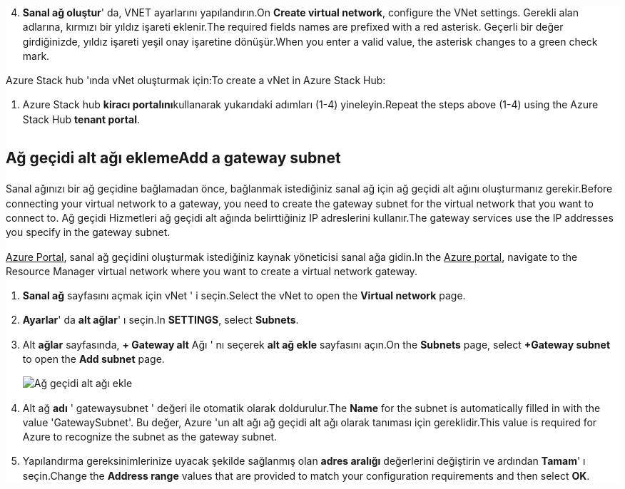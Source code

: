 4. <span data-ttu-id="fb8c4-200">**Sanal ağ oluştur**' da, VNET ayarlarını yapılandırın.</span><span class="sxs-lookup"><span data-stu-id="fb8c4-200">On **Create virtual network**, configure the VNet settings.</span></span> <span data-ttu-id="fb8c4-201">Gerekli alan adlarına, kırmızı bir yıldız işareti eklenir.</span><span class="sxs-lookup"><span data-stu-id="fb8c4-201">The required fields names are prefixed with a red asterisk.</span></span>  <span data-ttu-id="fb8c4-202">Geçerli bir değer girdiğinizde, yıldız işareti yeşil onay işaretine dönüşür.</span><span class="sxs-lookup"><span data-stu-id="fb8c4-202">When you enter a valid value, the asterisk changes to a green check mark.</span></span>

<span data-ttu-id="fb8c4-203">Azure Stack hub 'ında vNet oluşturmak için:</span><span class="sxs-lookup"><span data-stu-id="fb8c4-203">To create a vNet in Azure Stack Hub:</span></span>

1. <span data-ttu-id="fb8c4-204">Azure Stack hub **kiracı portalını**kullanarak yukarıdaki adımları (1-4) yineleyin.</span><span class="sxs-lookup"><span data-stu-id="fb8c4-204">Repeat the steps above (1-4) using the Azure Stack Hub **tenant portal**.</span></span>

## <a name="add-a-gateway-subnet"></a><span data-ttu-id="fb8c4-205">Ağ geçidi alt ağı ekleme</span><span class="sxs-lookup"><span data-stu-id="fb8c4-205">Add a gateway subnet</span></span>

<span data-ttu-id="fb8c4-206">Sanal ağınızı bir ağ geçidine bağlamadan önce, bağlanmak istediğiniz sanal ağ için ağ geçidi alt ağını oluşturmanız gerekir.</span><span class="sxs-lookup"><span data-stu-id="fb8c4-206">Before connecting your virtual network to a gateway, you need to create the gateway subnet for the virtual network that you want to connect to.</span></span> <span data-ttu-id="fb8c4-207">Ağ geçidi Hizmetleri ağ geçidi alt ağında belirttiğiniz IP adreslerini kullanır.</span><span class="sxs-lookup"><span data-stu-id="fb8c4-207">The gateway services use the IP addresses you specify in the gateway subnet.</span></span>

<span data-ttu-id="fb8c4-208">[Azure Portal](https://portal.azure.com/), sanal ağ geçidini oluşturmak istediğiniz kaynak yöneticisi sanal ağa gidin.</span><span class="sxs-lookup"><span data-stu-id="fb8c4-208">In the [Azure portal](https://portal.azure.com/), navigate to the Resource Manager virtual network where you want to create a virtual network gateway.</span></span>

1. <span data-ttu-id="fb8c4-209">**Sanal ağ** sayfasını açmak için vNet ' i seçin.</span><span class="sxs-lookup"><span data-stu-id="fb8c4-209">Select the vNet to open the **Virtual network** page.</span></span>
2. <span data-ttu-id="fb8c4-210">**Ayarlar**' da **alt ağlar**' ı seçin.</span><span class="sxs-lookup"><span data-stu-id="fb8c4-210">In **SETTINGS**, select **Subnets**.</span></span>
3. <span data-ttu-id="fb8c4-211">Alt **ağlar** sayfasında, **+ Gateway alt** Ağı ' nı seçerek **alt ağ ekle** sayfasını açın.</span><span class="sxs-lookup"><span data-stu-id="fb8c4-211">On the **Subnets** page, select **+Gateway subnet** to open the **Add subnet** page.</span></span>

    ![Ağ geçidi alt ağı ekle](media/solution-deployment-guide-connectivity/image4.png)

4. <span data-ttu-id="fb8c4-213">Alt ağ **adı** ' gatewaysubnet ' değeri ile otomatik olarak doldurulur.</span><span class="sxs-lookup"><span data-stu-id="fb8c4-213">The **Name** for the subnet is automatically filled in with the value 'GatewaySubnet'.</span></span> <span data-ttu-id="fb8c4-214">Bu değer, Azure 'un alt ağı ağ geçidi alt ağı olarak tanıması için gereklidir.</span><span class="sxs-lookup"><span data-stu-id="fb8c4-214">This value is required for Azure to recognize the subnet as the gateway subnet.</span></span>
5. <span data-ttu-id="fb8c4-215">Yapılandırma gereksinimlerinize uyacak şekilde sağlanmış olan **adres aralığı** değerlerini değiştirin ve ardından **Tamam**' ı seçin.</span><span class="sxs-lookup"><span data-stu-id="fb8c4-215">Change the **Address range** values that are provided to match your configuration requirements and then select **OK**.</span></span>
